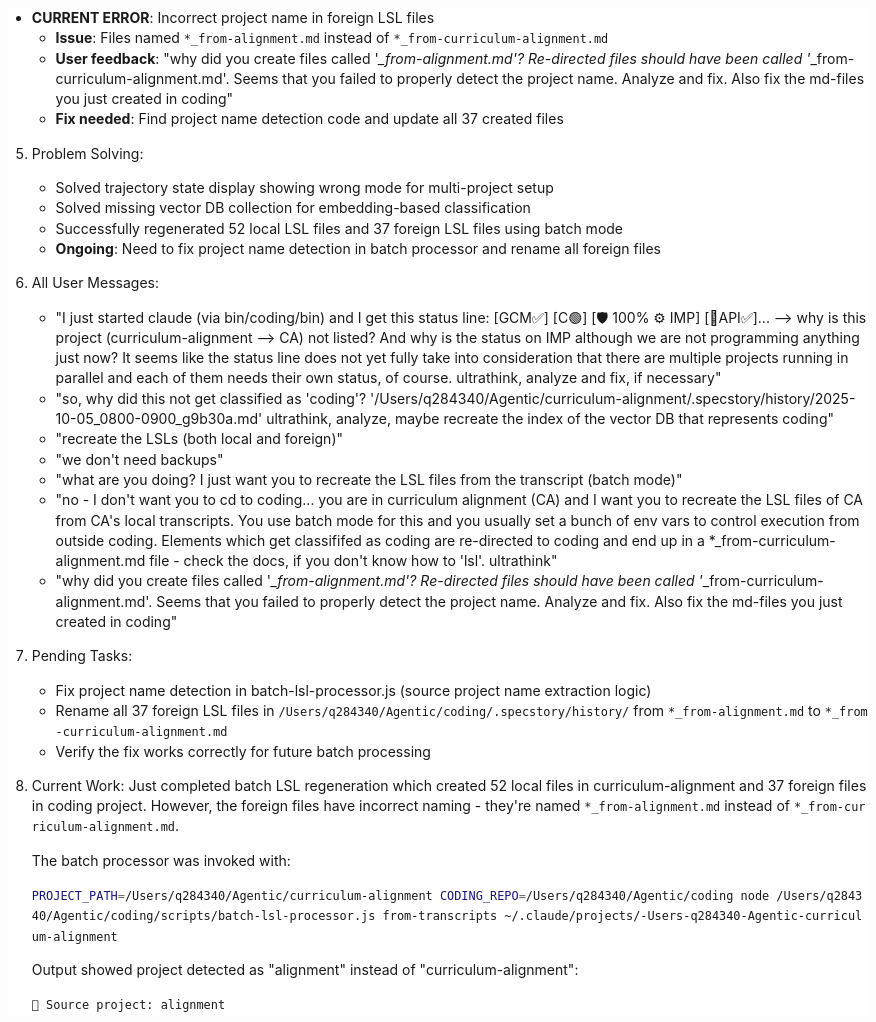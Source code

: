    - **CURRENT ERROR**: Incorrect project name in foreign LSL files
     - **Issue**: Files named `*_from-alignment.md` instead of `*_from-curriculum-alignment.md`
     - **User feedback**: "why did you create files called '*_from-alignment.md'? Re-directed files should have been called '*_from-curriculum-alignment.md'. Seems that you failed to properly detect the project name. Analyze and fix. Also fix the md-files you just created in coding"
     - **Fix needed**: Find project name detection code and update all 37 created files

5. Problem Solving:
   - Solved trajectory state display showing wrong mode for multi-project setup
   - Solved missing vector DB collection for embedding-based classification
   - Successfully regenerated 52 local LSL files and 37 foreign LSL files using batch mode
   - **Ongoing**: Need to fix project name detection in batch processor and rename all foreign files

6. All User Messages:
   - "I just started claude (via bin/coding/bin) and I get this status line: [GCM✅] [C🟢] [🛡️ 100% ⚙️ IMP] [🧠API✅]... --> why is this project (curriculum-alignment --> CA) not listed? And why is the status on IMP although we are not programming anything just now? It seems like the status line does not yet fully take into consideration that there are multiple projects running in parallel and each of them needs their own status, of course. ultrathink, analyze and fix, if necessary"
   - "so, why did this not get classified as 'coding'? '/Users/q284340/Agentic/curriculum-alignment/.specstory/history/2025-10-05_0800-0900_g9b30a.md' ultrathink, analyze, maybe recreate the index of the vector DB that represents coding"
   - "recreate the LSLs (both local and foreign)"
   - "we don't need backups"
   - "what are you doing? I just want you to recreate the LSL files from the transcript (batch mode)"
   - "no - I don't want you to cd to coding... you are in curriculum alignment (CA) and I want you to recreate the LSL files of CA from CA's local transcripts. You use batch mode for this and you usually set a bunch of env vars to control execution from outside coding. Elements which get classififed as coding are re-directed to coding and end up in a *_from-curriculum-alignment.md file - check the docs, if you don't know how to 'lsl'. ultrathink"
   - "why did you create files called '*_from-alignment.md'? Re-directed files should have been called '*_from-curriculum-alignment.md'. Seems that you failed to properly detect the project name. Analyze and fix. Also fix the md-files you just created in coding"

7. Pending Tasks:
   - Fix project name detection in batch-lsl-processor.js (source project name extraction logic)
   - Rename all 37 foreign LSL files in `/Users/q284340/Agentic/coding/.specstory/history/` from `*_from-alignment.md` to `*_from-curriculum-alignment.md`
   - Verify the fix works correctly for future batch processing

8. Current Work:
   Just completed batch LSL regeneration which created 52 local files in curriculum-alignment and 37 foreign files in coding project. However, the foreign files have incorrect naming - they're named `*_from-alignment.md` instead of `*_from-curriculum-alignment.md`. 

   The batch processor was invoked with:
   ```bash
   PROJECT_PATH=/Users/q284340/Agentic/curriculum-alignment CODING_REPO=/Users/q284340/Agentic/coding node /Users/q284340/Agentic/coding/scripts/batch-lsl-processor.js from-transcripts ~/.claude/projects/-Users-q284340-Agentic-curriculum-alignment
   ```

   Output showed project detected as "alignment" instead of "curriculum-alignment":
   ```
   📍 Source project: alignment
   ```
